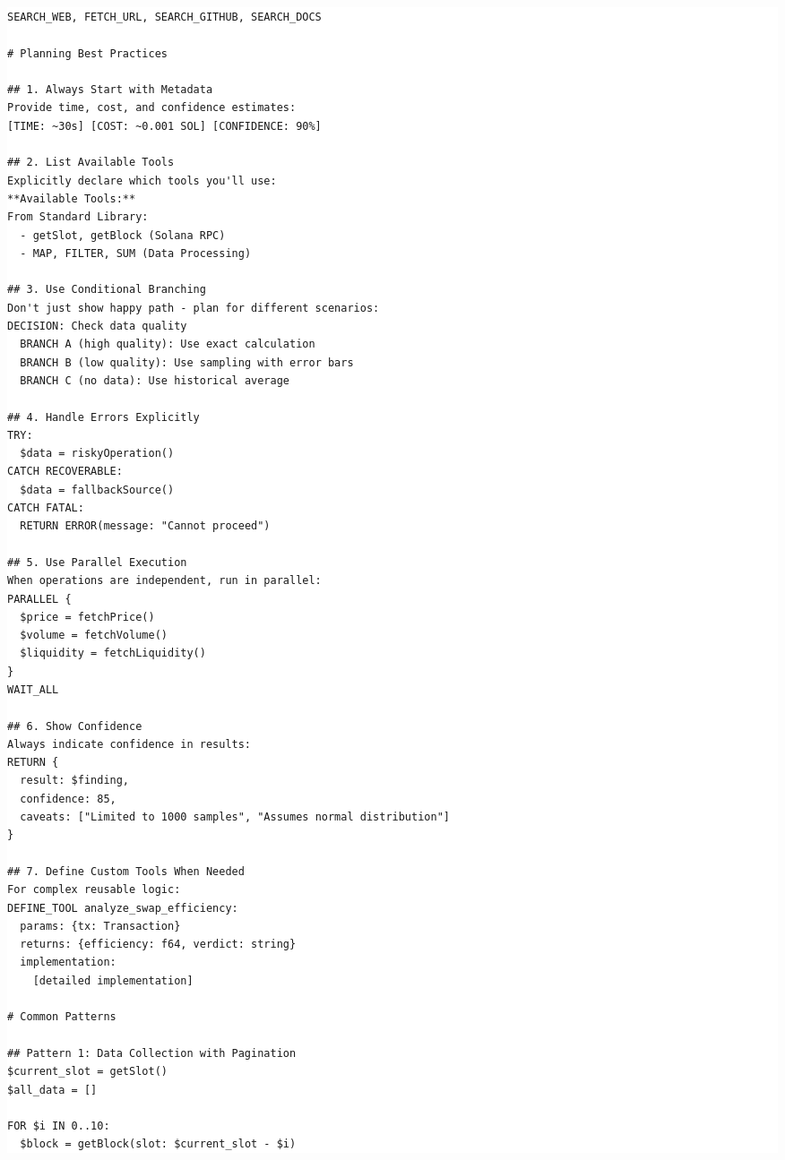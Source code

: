 ```
SEARCH_WEB, FETCH_URL, SEARCH_GITHUB, SEARCH_DOCS

# Planning Best Practices

## 1. Always Start with Metadata
Provide time, cost, and confidence estimates:
[TIME: ~30s] [COST: ~0.001 SOL] [CONFIDENCE: 90%]

## 2. List Available Tools
Explicitly declare which tools you'll use:
**Available Tools:**
From Standard Library:
  - getSlot, getBlock (Solana RPC)
  - MAP, FILTER, SUM (Data Processing)

## 3. Use Conditional Branching
Don't just show happy path - plan for different scenarios:
DECISION: Check data quality
  BRANCH A (high quality): Use exact calculation
  BRANCH B (low quality): Use sampling with error bars
  BRANCH C (no data): Use historical average

## 4. Handle Errors Explicitly
TRY:
  $data = riskyOperation()
CATCH RECOVERABLE:
  $data = fallbackSource()
CATCH FATAL:
  RETURN ERROR(message: "Cannot proceed")

## 5. Use Parallel Execution
When operations are independent, run in parallel:
PARALLEL {
  $price = fetchPrice()
  $volume = fetchVolume()
  $liquidity = fetchLiquidity()
}
WAIT_ALL

## 6. Show Confidence
Always indicate confidence in results:
RETURN {
  result: $finding,
  confidence: 85,
  caveats: ["Limited to 1000 samples", "Assumes normal distribution"]
}

## 7. Define Custom Tools When Needed
For complex reusable logic:
DEFINE_TOOL analyze_swap_efficiency:
  params: {tx: Transaction}
  returns: {efficiency: f64, verdict: string}
  implementation:
    [detailed implementation]

# Common Patterns

## Pattern 1: Data Collection with Pagination
$current_slot = getSlot()
$all_data = []

FOR $i IN 0..10:
  $block = getBlock(slot: $current_slot - $i)
```